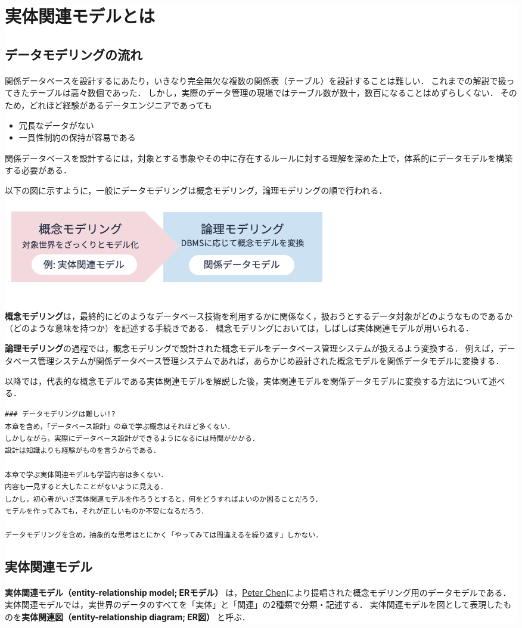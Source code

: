 # 実体関連モデルとは

## データモデリングの流れ
関係データベースを設計するにあたり，いきなり完全無欠な複数の関係表（テーブル）を設計することは難しい．
これまでの解説で扱ってきたテーブルは高々数個であった．
しかし，実際のデータ管理の現場ではテーブル数が数十，数百になることはめずらしくない．
そのため，どれほど経験があるデータエンジニアであっても
- 冗長なデータがない
- 一貫性制約の保持が容易である

関係データベースを設計するには，対象とする事象やその中に存在するルールに対する理解を深めた上で，体系的にデータモデルを構築する必要がある．

以下の図に示すように，一般にデータモデリングは概念モデリング，論理モデリングの順で行われる．

![モデリング手順](fig/model-transform.png "モデリング手順")


**概念モデリング**は，最終的にどのようなデータベース技術を利用するかに関係なく，扱おうとするデータ対象がどのようなものであるか（どのような意味を持つか）を記述する手続きである．
概念モデリングにおいては，しばしば実体関連モデルが用いられる．

**論理モデリング**の過程では，概念モデリングで設計された概念モデルをデータベース管理システムが扱えるよう変換する．
例えば，データベース管理システムが関係データベース管理システムであれば，あらかじめ設計された概念モデルを関係データモデルに変換する．

以降では，代表的な概念モデルである実体関連モデルを解説した後，実体関連モデルを関係データモデルに変換する方法について述べる．


```{note}
### データモデリングは難しい!?
本章を含め，「データベース設計」の章で学ぶ概念はそれほど多くない．
しかしながら，実際にデータベース設計ができるようになるには時間がかかる．
設計は知識よりも経験がものを言うからである．

本章で学ぶ実体関連モデルも学習内容は多くない．
内容も一見すると大したことがないように見える．
しかし，初心者がいざ実体関連モデルを作ろうとすると，何をどうすればよいのか困ることだろう．
モデルを作ってみても，それが正しいものか不安になるだろう．

データモデリングを含め，抽象的な思考はとにかく「やってみては間違えるを繰り返す」しかない．
```


## 実体関連モデル
**実体関連モデル（entity-relationship model; ERモデル）** は，[Peter Chen](https://ja.wikipedia.org/wiki/%E3%83%94%E3%83%BC%E3%82%BF%E3%83%BC%E3%83%BB%E3%83%81%E3%82%A7%E3%83%B3)により提唱された概念モデリング用のデータモデルである．
実体関連モデルでは，実世界のデータのすべてを「実体」と「関連」の2種類で分類・記述する．
実体関連モデルを図として表現したものを**実体関連図（entity-relationship diagram; ER図）** と呼ぶ．
